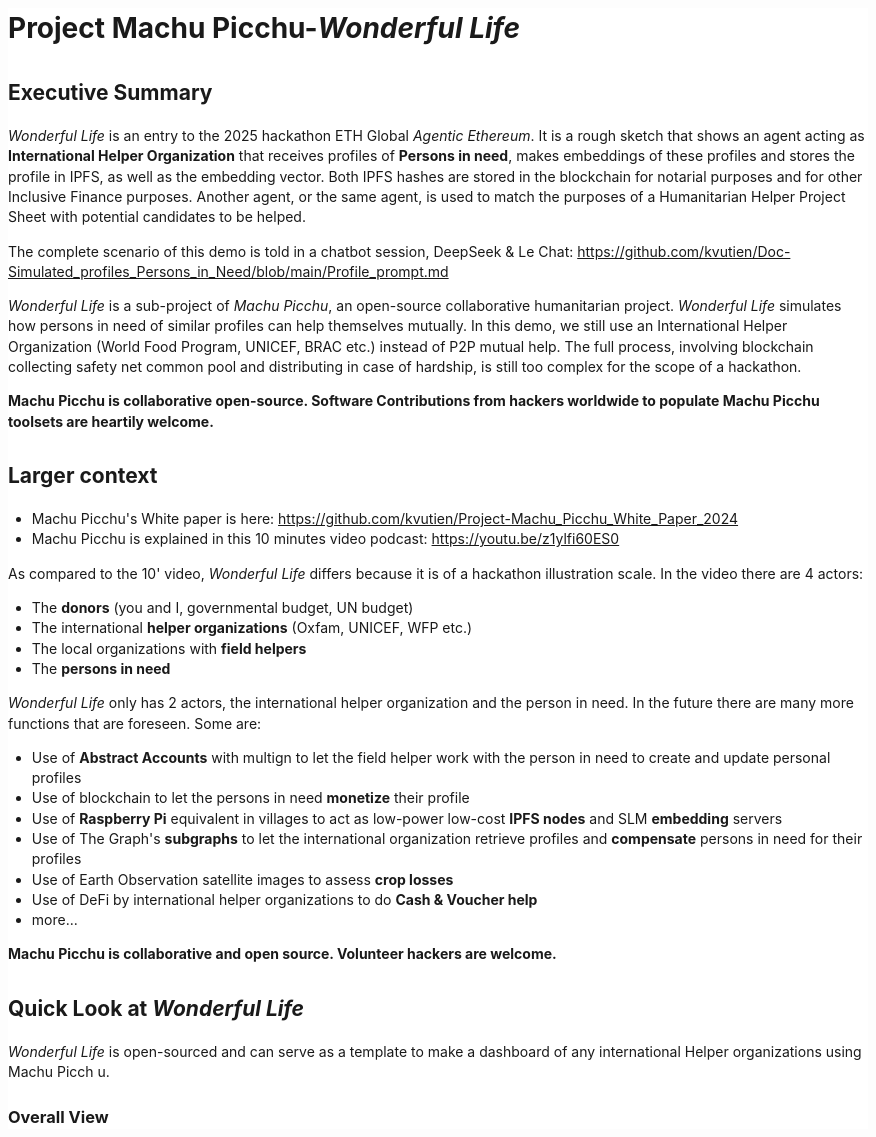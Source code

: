 # Project Machu Picchu-*Wonderful Life*
## Executive Summary

*Wonderful Life* is an entry to the 2025 hackathon ETH Global *Agentic Ethereum*. It is a rough sketch that shows an agent acting as **International Helper Organization** that receives profiles of **Persons in need**, makes embeddings of these profiles and stores the profile in IPFS, as well as the embedding vector. Both IPFS hashes are stored in the blockchain for notarial purposes and for other Inclusive Finance purposes. Another agent, or the same agent, is used to match the purposes of a Humanitarian Helper Project Sheet with potential candidates to be helped.

The complete scenario of this demo is told in a chatbot session, DeepSeek & Le Chat: https://github.com/kvutien/Doc-Simulated_profiles_Persons_in_Need/blob/main/Profile_prompt.md

*Wonderful Life* is a sub-project of *Machu Picchu*, an open-source collaborative humanitarian project. *Wonderful Life* simulates how persons in need of similar profiles can help themselves mutually. In this demo, we still use an International Helper Organization (World Food Program, UNICEF, BRAC etc.) instead of P2P mutual help. The full process, involving blockchain collecting safety net common pool and distributing in case of hardship, is still too complex for the scope of a hackathon.

**Machu Picchu is collaborative open-source. Software Contributions from hackers worldwide to populate Machu Picchu toolsets are heartily welcome.**


## Larger context
- Machu Picchu's White paper is here: https://github.com/kvutien/Project-Machu_Picchu_White_Paper_2024
- Machu Picchu is explained in this 10 minutes video podcast: https://youtu.be/z1ylfi60ES0

As compared to the 10' video, *Wonderful Life* differs because it is of a hackathon illustration scale. In the video there are 4 actors:
- The **donors** (you and I, governmental budget, UN budget)
- The international **helper organizations** (Oxfam, UNICEF, WFP etc.)
- The local organizations with **field helpers**
- The **persons in need**

*Wonderful Life* only has 2 actors, the international helper organization and the person in need.
In the future there are many more functions that are foreseen. Some are:
- Use of **Abstract Accounts** with multign to let the field helper work with the person in need to create and update personal profiles
- Use of blockchain to let the persons in need **monetize** their profile
- Use of **Raspberry Pi** equivalent in villages to act as low-power low-cost **IPFS nodes** and SLM **embedding** servers
- Use of The Graph's **subgraphs** to let the international organization retrieve profiles and **compensate** persons in need for their profiles
- Use of Earth Observation satellite images to assess **crop losses**
- Use of DeFi by international helper organizations to do **Cash & Voucher help**
- more...

**Machu Picchu is collaborative and open source. Volunteer hackers are welcome.**

## Quick Look at *Wonderful Life*
*Wonderful Life* is open-sourced and can serve as a template to make a dashboard of any international Helper organizations using Machu Picch
u.
### Overall View

